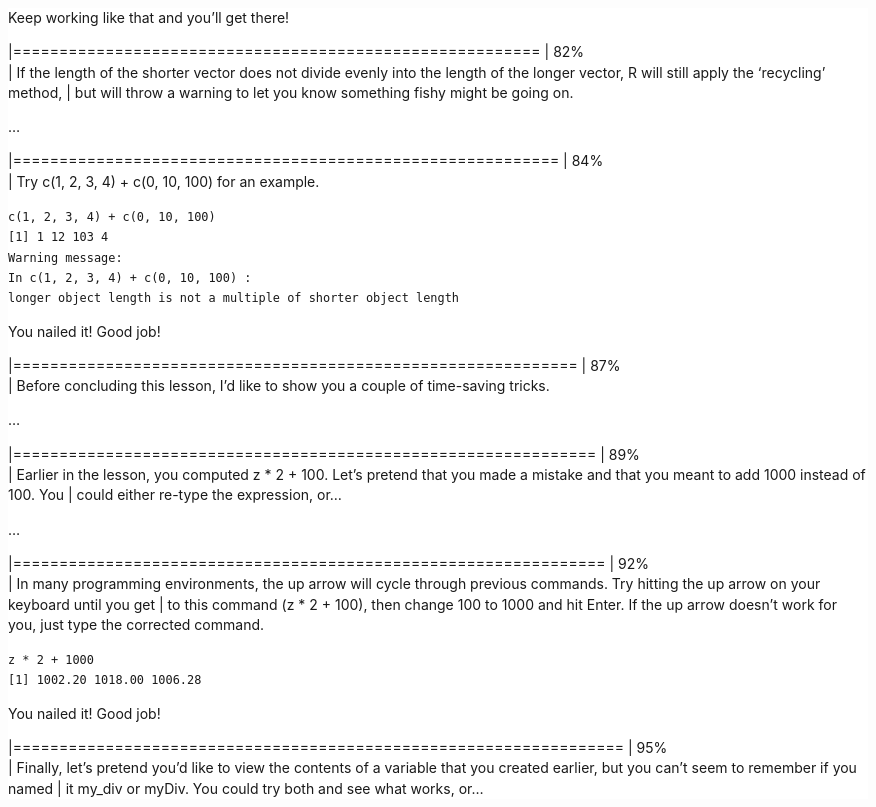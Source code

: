 Keep working like that and you’ll get there\!

|========================================================= | 82%  
| If the length of the shorter vector does not divide evenly into the
length of the longer vector, R will still apply the ‘recycling’ method,
| but will throw a warning to let you know something fishy might be
going on.

…

|=========================================================== | 84%  
| Try c(1, 2, 3, 4) + c(0, 10, 100) for an example.

`c(1, 2, 3, 4) + c(0, 10, 100)`  
`[1] 1 12 103 4`  
`Warning message:`  
`In c(1, 2, 3, 4) + c(0, 10, 100) :`  
`longer object length is not a multiple of shorter object length`

You nailed it\! Good job\!

|============================================================= | 87%  
| Before concluding this lesson, I’d like to show you a couple of
time-saving tricks.

…

|=============================================================== | 89%  
| Earlier in the lesson, you computed z \* 2 + 100. Let’s pretend that
you made a mistake and that you meant to add 1000 instead of 100. You |
could either re-type the expression, or…

…

|================================================================ |
92%  
| In many programming environments, the up arrow will cycle through
previous commands. Try hitting the up arrow on your keyboard until you
get | to this command (z \* 2 + 100), then change 100 to 1000 and hit
Enter. If the up arrow doesn’t work for you, just type the corrected
command.

`z * 2 + 1000`  
`[1] 1002.20 1018.00 1006.28`

You nailed it\! Good job\!

|================================================================== |
95%  
| Finally, let’s pretend you’d like to view the contents of a variable
that you created earlier, but you can’t seem to remember if you named |
it my\_div or myDiv. You could try both and see what works, or…
